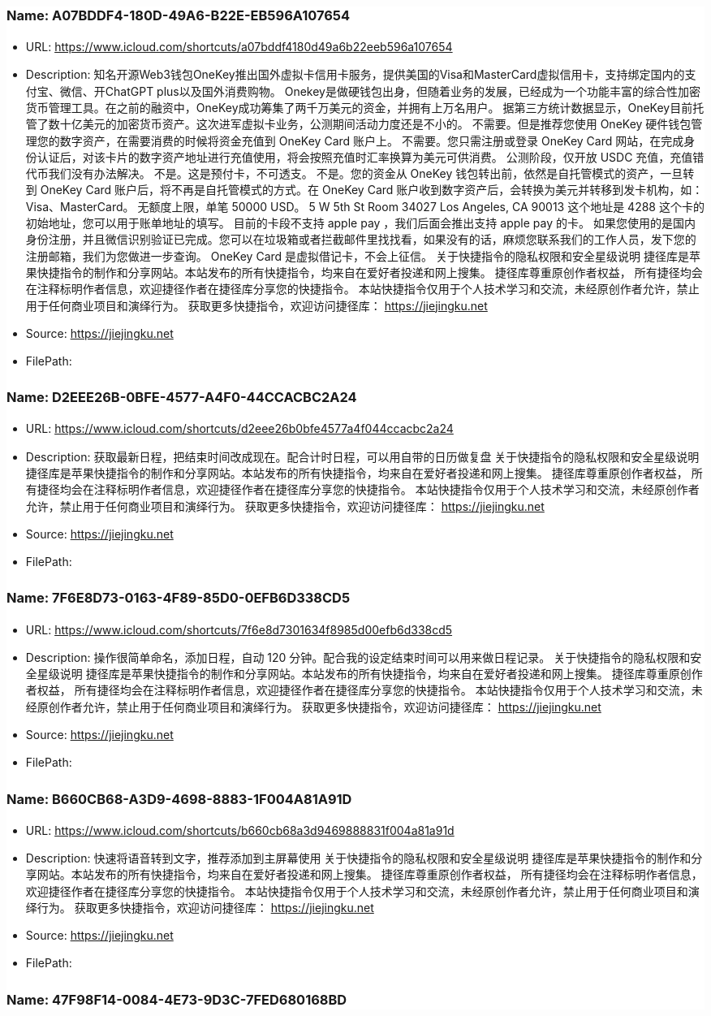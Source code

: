 ### Name: A07BDDF4-180D-49A6-B22E-EB596A107654

- URL: https://www.icloud.com/shortcuts/a07bddf4180d49a6b22eeb596a107654

- Description: 知名开源Web3钱包OneKey推出国外虚拟卡信用卡服务，提供美国的Visa和MasterCard虚拟信用卡，支持绑定国内的支付宝、微信、开ChatGPT plus以及国外消费购物。 Onekey是做硬钱包出身，但随着业务的发展，已经成为一个功能丰富的综合性加密货币管理工具。在之前的融资中，OneKey成功筹集了两千万美元的资金，并拥有上万名用户。 据第三方统计数据显示，OneKey目前托管了数十亿美元的加密货币资产。这次进军虚拟卡业务，公测期间活动力度还是不小的。 不需要。但是推荐您使用 OneKey 硬件钱包管理您的数字资产，在需要消费的时候将资金充值到 OneKey Card 账户上。 不需要。您只需注册或登录 OneKey Card 网站，在完成身份认证后，对该卡片的数字资产地址进行充值使用，将会按照充值时汇率换算为美元可供消费。 公测阶段，仅开放 USDC 充值，充值错代币我们没有办法解决。 不是。这是预付卡，不可透支。 不是。您的资金从 OneKey 钱包转出前，依然是自托管模式的资产，一旦转到 OneKey Card 账户后，将不再是自托管模式的方式。在 OneKey Card 账户收到数字资产后，会转换为美元并转移到发卡机构，如：Visa、MasterCard。 无额度上限，单笔 50000 USD。 5 W 5th St Room 34027 Los Angeles, CA 90013 这个地址是 4288 这个卡的初始地址，您可以用于账单地址的填写。 目前的卡段不支持 apple pay ，我们后面会推出支持 apple pay 的卡。 如果您使用的是国内身份注册，并且微信识别验证已完成。您可以在垃圾箱或者拦截邮件里找找看，如果没有的话，麻烦您联系我们的工作人员，发下您的注册邮箱，我们为您做进一步查询。 OneKey Card 是虚拟借记卡，不会上征信。  关于快捷指令的隐私权限和安全星级说明 捷径库是苹果快捷指令的制作和分享网站。本站发布的所有快捷指令，均来自在爱好者投递和网上搜集。 捷径库尊重原创作者权益， 所有捷径均会在注释标明作者信息，欢迎捷径作者在捷径库分享您的快捷指令。 本站快捷指令仅用于个人技术学习和交流，未经原创作者允许，禁止用于任何商业项目和演绎行为。 获取更多快捷指令，欢迎访问捷径库： https://jiejingku.net

- Source: https://jiejingku.net

- FilePath: 

### Name: D2EEE26B-0BFE-4577-A4F0-44CCACBC2A24

- URL: https://www.icloud.com/shortcuts/d2eee26b0bfe4577a4f044ccacbc2a24

- Description: 获取最新日程，把结束时间改成现在。配合计时日程，可以用自带的日历做复盘  关于快捷指令的隐私权限和安全星级说明 捷径库是苹果快捷指令的制作和分享网站。本站发布的所有快捷指令，均来自在爱好者投递和网上搜集。 捷径库尊重原创作者权益， 所有捷径均会在注释标明作者信息，欢迎捷径作者在捷径库分享您的快捷指令。 本站快捷指令仅用于个人技术学习和交流，未经原创作者允许，禁止用于任何商业项目和演绎行为。 获取更多快捷指令，欢迎访问捷径库： https://jiejingku.net

- Source: https://jiejingku.net

- FilePath: 

### Name: 7F6E8D73-0163-4F89-85D0-0EFB6D338CD5

- URL: https://www.icloud.com/shortcuts/7f6e8d7301634f8985d00efb6d338cd5

- Description: 操作很简单命名，添加日程，自动 120 分钟。配合我的设定结束时间可以用来做日程记录。  关于快捷指令的隐私权限和安全星级说明 捷径库是苹果快捷指令的制作和分享网站。本站发布的所有快捷指令，均来自在爱好者投递和网上搜集。 捷径库尊重原创作者权益， 所有捷径均会在注释标明作者信息，欢迎捷径作者在捷径库分享您的快捷指令。 本站快捷指令仅用于个人技术学习和交流，未经原创作者允许，禁止用于任何商业项目和演绎行为。 获取更多快捷指令，欢迎访问捷径库： https://jiejingku.net

- Source: https://jiejingku.net

- FilePath: 

### Name: B660CB68-A3D9-4698-8883-1F004A81A91D

- URL: https://www.icloud.com/shortcuts/b660cb68a3d9469888831f004a81a91d

- Description: 快速将语音转到文字，推荐添加到主屏幕使用  关于快捷指令的隐私权限和安全星级说明 捷径库是苹果快捷指令的制作和分享网站。本站发布的所有快捷指令，均来自在爱好者投递和网上搜集。 捷径库尊重原创作者权益， 所有捷径均会在注释标明作者信息，欢迎捷径作者在捷径库分享您的快捷指令。 本站快捷指令仅用于个人技术学习和交流，未经原创作者允许，禁止用于任何商业项目和演绎行为。 获取更多快捷指令，欢迎访问捷径库： https://jiejingku.net

- Source: https://jiejingku.net

- FilePath: 

### Name: 47F98F14-0084-4E73-9D3C-7FED680168BD
